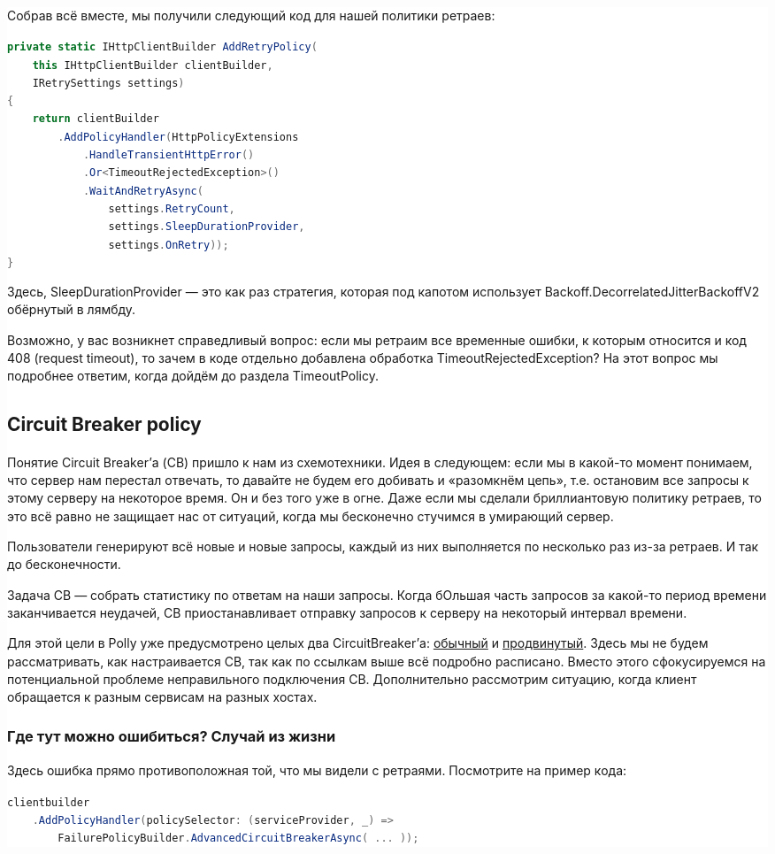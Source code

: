 Собрав всё вместе, мы получили следующий код для нашей политики ретраев:

```csharp
private static IHttpClientBuilder AddRetryPolicy(
    this IHttpClientBuilder clientBuilder,
    IRetrySettings settings)
{
    return clientBuilder
        .AddPolicyHandler(HttpPolicyExtensions
            .HandleTransientHttpError()
            .Or<TimeoutRejectedException>()
            .WaitAndRetryAsync(
                settings.RetryCount,
                settings.SleepDurationProvider,
                settings.OnRetry));
}
```

Здесь, SleepDurationProvider — это как раз стратегия, которая под капотом использует Backoff.DecorrelatedJitterBackoffV2 обёрнутый в лямбду.

Возможно, у вас возникнет справедливый вопрос: если мы ретраим все временные ошибки, к которым относится и код 408 (request timeout), то зачем в коде отдельно добавлена обработка TimeoutRejectedException? На этот вопрос мы подробнее ответим, когда дойдём до раздела TimeoutPolicy.

## Circuit Breaker policy

Понятие Circuit Breaker’а (CB) пришло к нам из схемотехники. Идея в следующем: если мы в какой-то момент понимаем, что сервер нам перестал отвечать, то давайте не будем его добивать и «разомкнём цепь», т.е. остановим все запросы к этому серверу на некоторое время. Он и без того уже в огне. Даже если мы сделали бриллиантовую политику ретраев, то это всё равно не защищает нас от ситуаций, когда мы бесконечно стучимся в умирающий сервер.

Пользователи генерируют всё новые и новые запросы, каждый из них выполняется по несколько раз из-за ретраев. И так до бесконечности.

Задача CB — собрать статистику по ответам на наши запросы. Когда бОльшая часть запросов за какой-то период времени заканчивается неудачей, CB приостанавливает отправку запросов к серверу на некоторый интервал времени.

Для этой цели в Polly уже предусмотрено целых два CircuitBreaker’а: [обычный](https://github.com/App-vNext/Polly/wiki/Circuit-Breaker) и [продвинутый](https://github.com/App-vNext/Polly/wiki/Advanced-Circuit-Breaker). Здесь мы не будем рассматривать, как настраивается CB, так как по ссылкам выше всё подробно расписано. Вместо этого сфокусируемся на потенциальной проблеме неправильного подключения CB. Дополнительно рассмотрим ситуацию, когда клиент обращается к разным сервисам на разных хостах.

### Где тут можно ошибиться? Случай из жизни

Здесь ошибка прямо противоположная той, что мы видели с ретраями. Посмотрите на пример кода:

```csharp
clientbuilder
    .AddPolicyHandler(policySelector: (serviceProvider, _) => 
        FailurePolicyBuilder.AdvancedCircuitBreakerAsync( ... ));
```
